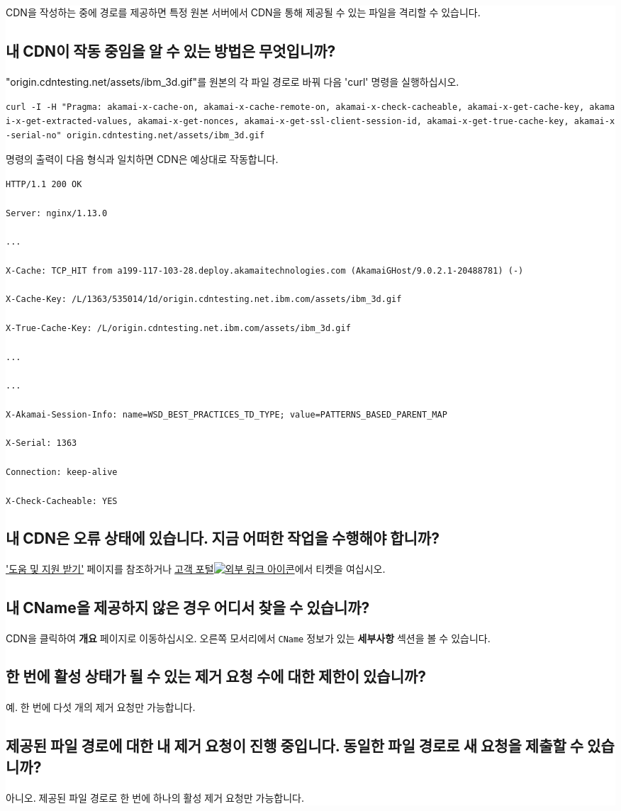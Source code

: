 CDN을 작성하는 중에 경로를 제공하면 특정 원본 서버에서 CDN을 통해 제공될 수 있는 파일을 격리할 수 있습니다. 

## 내 CDN이 작동 중임을 알 수 있는 방법은 무엇입니까?
"origin.cdntesting.net/assets/ibm_3d.gif"를 원본의 각 파일 경로로 바꿔 다음 'curl' 명령을 실행하십시오.  
```
curl -I -H "Pragma: akamai-x-cache-on, akamai-x-cache-remote-on, akamai-x-check-cacheable, akamai-x-get-cache-key, akamai-x-get-extracted-values, akamai-x-get-nonces, akamai-x-get-ssl-client-session-id, akamai-x-get-true-cache-key, akamai-x-serial-no" origin.cdntesting.net/assets/ibm_3d.gif
```
명령의 출력이 다음 형식과 일치하면 CDN은 예상대로 작동합니다.
```
HTTP/1.1 200 OK

Server: nginx/1.13.0

...

X-Cache: TCP_HIT from a199-117-103-28.deploy.akamaitechnologies.com (AkamaiGHost/9.0.2.1-20488781) (-)

X-Cache-Key: /L/1363/535014/1d/origin.cdntesting.net.ibm.com/assets/ibm_3d.gif

X-True-Cache-Key: /L/origin.cdntesting.net.ibm.com/assets/ibm_3d.gif

...

...

X-Akamai-Session-Info: name=WSD_BEST_PRACTICES_TD_TYPE; value=PATTERNS_BASED_PARENT_MAP

X-Serial: 1363

Connection: keep-alive

X-Check-Cacheable: YES
```

## 내 CDN은 오류 상태에 있습니다. 지금 어떠한 작업을 수행해야 합니까?
['도움 및 지원 받기'](https://console.stage1.bluemix.net/docs/infrastructure/CDN/getting-help.html#gettinghelp) 페이지를 참조하거나 [고객 포털![외부 링크 아이콘](../../icons/launch-glyph.svg "외부 링크 아이콘")](https://control.softlayer.com/)에서 티켓을 여십시오.

## 내 CName을 제공하지 않은 경우 어디서 찾을 수 있습니까? 
CDN을 클릭하여 **개요** 페이지로 이동하십시오. 오른쪽 모서리에서 `CName` 정보가 있는 **세부사항** 섹션을 볼 수 있습니다. 

## 한 번에 활성 상태가 될 수 있는 제거 요청 수에 대한 제한이 있습니까?
예. 한 번에 다섯 개의 제거 요청만 가능합니다. 

## 제공된 파일 경로에 대한 내 제거 요청이 진행 중입니다. 동일한 파일 경로로 새 요청을 제출할 수 있습니까?
아니오. 제공된 파일 경로로 한 번에 하나의 활성 제거 요청만 가능합니다. 
